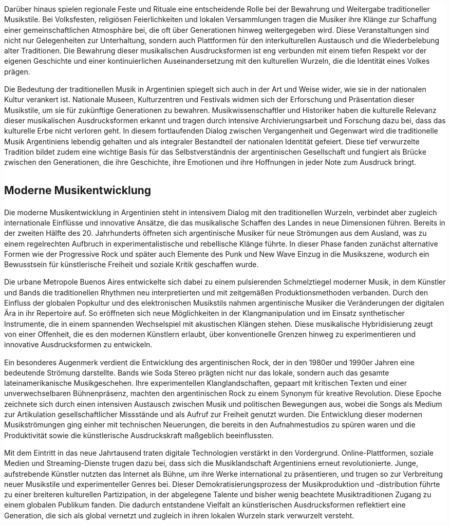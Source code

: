 Darüber hinaus spielen regionale Feste und Rituale eine entscheidende Rolle bei der Bewahrung und Weitergabe traditioneller Musikstile. Bei Volksfesten, religiösen Feierlichkeiten und lokalen Versammlungen tragen die Musiker ihre Klänge zur Schaffung einer gemeinschaftlichen Atmosphäre bei, die oft über Generationen hinweg weitergegeben wird. Diese Veranstaltungen sind nicht nur Gelegenheiten zur Unterhaltung, sondern auch Plattformen für den interkulturellen Austausch und die Wiederbelebung alter Traditionen. Die Bewahrung dieser musikalischen Ausdrucksformen ist eng verbunden mit einem tiefen Respekt vor der eigenen Geschichte und einer kontinuierlichen Auseinandersetzung mit den kulturellen Wurzeln, die die Identität eines Volkes prägen.  

Die Bedeutung der traditionellen Musik in Argentinien spiegelt sich auch in der Art und Weise wider, wie sie in der nationalen Kultur verankert ist. Nationale Museen, Kulturzentren und Festivals widmen sich der Erforschung und Präsentation dieser Musikstile, um sie für zukünftige Generationen zu bewahren. Musikwissenschaftler und Historiker haben die kulturelle Relevanz dieser musikalischen Ausdrucksformen erkannt und tragen durch intensive Archivierungsarbeit und Forschung dazu bei, dass das kulturelle Erbe nicht verloren geht. In diesem fortlaufenden Dialog zwischen Vergangenheit und Gegenwart wird die traditionelle Musik Argentiniens lebendig gehalten und als integraler Bestandteil der nationalen Identität gefeiert. Diese tief verwurzelte Tradition bildet zudem eine wichtige Basis für das Selbstverständnis der argentinischen Gesellschaft und fungiert als Brücke zwischen den Generationen, die ihre Geschichte, ihre Emotionen und ihre Hoffnungen in jeder Note zum Ausdruck bringt.


## Moderne Musikentwicklung

Die moderne Musikentwicklung in Argentinien steht in intensivem Dialog mit den traditionellen Wurzeln, verbindet aber zugleich internationale Einflüsse und innovative Ansätze, die das musikalische Schaffen des Landes in neue Dimensionen führen. Bereits in der zweiten Hälfte des 20. Jahrhunderts öffneten sich argentinische Musiker für neue Strömungen aus dem Ausland, was zu einem regelrechten Aufbruch in experimentalistische und rebellische Klänge führte. In dieser Phase fanden zunächst alternative Formen wie der Progressive Rock und später auch Elemente des Punk und New Wave Einzug in die Musikszene, wodurch ein Bewusstsein für künstlerische Freiheit und soziale Kritik geschaffen wurde.  

Die urbane Metropole Buenos Aires entwickelte sich dabei zu einem pulsierenden Schmelztiegel moderner Musik, in dem Künstler und Bands die traditionellen Rhythmen neu interpretierten und mit zeitgemäßen Produktionsmethoden verbanden. Durch den Einfluss der globalen Popkultur und des elektronischen Musikstils nahmen argentinische Musiker die Veränderungen der digitalen Ära in ihr Repertoire auf. So eröffneten sich neue Möglichkeiten in der Klangmanipulation und im Einsatz synthetischer Instrumente, die in einem spannenden Wechselspiel mit akustischen Klängen stehen. Diese musikalische Hybridisierung zeugt von einer Offenheit, die es den modernen Künstlern erlaubt, über konventionelle Grenzen hinweg zu experimentieren und innovative Ausdrucksformen zu entwickeln.  

Ein besonderes Augenmerk verdient die Entwicklung des argentinischen Rock, der in den 1980er und 1990er Jahren eine bedeutende Strömung darstellte. Bands wie Soda Stereo prägten nicht nur das lokale, sondern auch das gesamte lateinamerikanische Musikgeschehen. Ihre experimentellen Klanglandschaften, gepaart mit kritischen Texten und einer unverwechselbaren Bühnenpräsenz, machten den argentinischen Rock zu einem Synonym für kreative Revolution. Diese Epoche zeichnete sich durch einen intensiven Austausch zwischen Musik und politischen Bewegungen aus, wobei die Songs als Medium zur Artikulation gesellschaftlicher Missstände und als Aufruf zur Freiheit genutzt wurden. Die Entwicklung dieser modernen Musikströmungen ging einher mit technischen Neuerungen, die bereits in den Aufnahmestudios zu spüren waren und die Produktivität sowie die künstlerische Ausdruckskraft maßgeblich beeinflussten.  

Mit dem Eintritt in das neue Jahrtausend traten digitale Technologien verstärkt in den Vordergrund. Online-Plattformen, soziale Medien und Streaming-Dienste trugen dazu bei, dass sich die Musiklandschaft Argentiniens erneut revolutionierte. Junge, aufstrebende Künstler nutzten das Internet als Bühne, um ihre Werke international zu präsentieren, und trugen so zur Verbreitung neuer Musikstile und experimenteller Genres bei. Dieser Demokratisierungsprozess der Musikproduktion und -distribution führte zu einer breiteren kulturellen Partizipation, in der abgelegene Talente und bisher wenig beachtete Musiktraditionen Zugang zu einem globalen Publikum fanden. Die dadurch entstandene Vielfalt an künstlerischen Ausdrucksformen reflektiert eine Generation, die sich als global vernetzt und zugleich in ihren lokalen Wurzeln stark verwurzelt versteht.  
